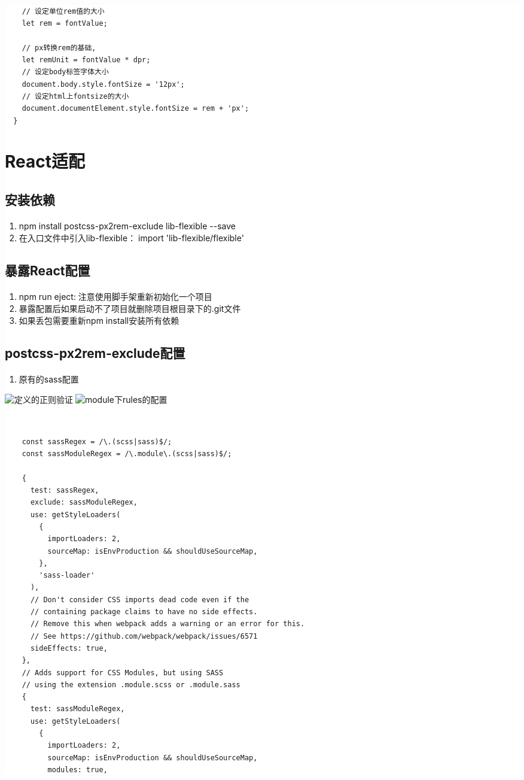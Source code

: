         // 设定单位rem值的大小
        let rem = fontValue;
    
        // px转换rem的基础, 
        let remUnit = fontValue * dpr;
        // 设定body标签字体大小
        document.body.style.fontSize = '12px';
        // 设定html上fontsize的大小
        document.documentElement.style.fontSize = rem + 'px';
      }

  








# React适配
## 安装依赖
  1. npm install postcss-px2rem-exclude  lib-flexible --save 
  2. 在入口文件中引入lib-flexible： import 'lib-flexible/flexible'
## 暴露React配置
  1. npm run eject: 注意使用脚手架重新初始化一个项目
  2. 暴露配置后如果启动不了项目就删除项目根目录下的.git文件
  3. 如果丢包需要重新npm install安装所有依赖
## postcss-px2rem-exclude配置
  1. 原有的sass配置

  ![定义的正则验证](https://i.imgur.com/BZwpTS2.png)
  ![module下rules的配置](https://i.imgur.com/k54XvhH.png)

​      

        const sassRegex = /\.(scss|sass)$/;
        const sassModuleRegex = /\.module\.(scss|sass)$/;
      
        {
          test: sassRegex,
          exclude: sassModuleRegex,
          use: getStyleLoaders(
            {
              importLoaders: 2,
              sourceMap: isEnvProduction && shouldUseSourceMap,
            },
            'sass-loader'
          ),
          // Don't consider CSS imports dead code even if the
          // containing package claims to have no side effects.
          // Remove this when webpack adds a warning or an error for this.
          // See https://github.com/webpack/webpack/issues/6571
          sideEffects: true,
        },
        // Adds support for CSS Modules, but using SASS
        // using the extension .module.scss or .module.sass
        {
          test: sassModuleRegex,
          use: getStyleLoaders(
            {
              importLoaders: 2,
              sourceMap: isEnvProduction && shouldUseSourceMap,
              modules: true,